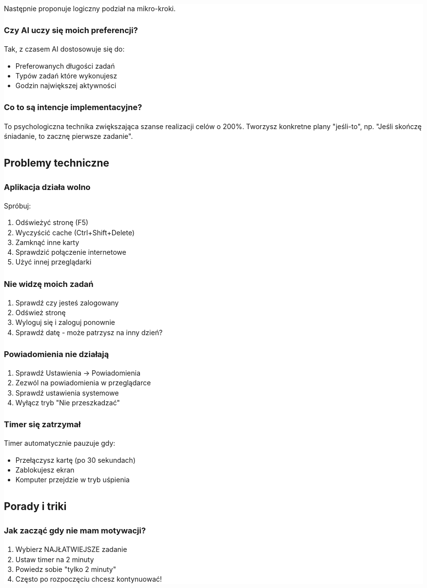 Następnie proponuje logiczny podział na mikro-kroki.

### Czy AI uczy się moich preferencji?
Tak, z czasem AI dostosowuje się do:
- Preferowanych długości zadań
- Typów zadań które wykonujesz
- Godzin największej aktywności

### Co to są intencje implementacyjne?
To psychologiczna technika zwiększająca szanse realizacji celów o 200%. Tworzysz konkretne plany "jeśli-to", np. "Jeśli skończę śniadanie, to zacznę pierwsze zadanie".

## Problemy techniczne

### Aplikacja działa wolno
Spróbuj:
1. Odświeżyć stronę (F5)
2. Wyczyścić cache (Ctrl+Shift+Delete)
3. Zamknąć inne karty
4. Sprawdzić połączenie internetowe
5. Użyć innej przeglądarki

### Nie widzę moich zadań
1. Sprawdź czy jesteś zalogowany
2. Odśwież stronę
3. Wyloguj się i zaloguj ponownie
4. Sprawdź datę - może patrzysz na inny dzień?

### Powiadomienia nie działają
1. Sprawdź Ustawienia → Powiadomienia
2. Zezwól na powiadomienia w przeglądarce
3. Sprawdź ustawienia systemowe
4. Wyłącz tryb "Nie przeszkadzać"

### Timer się zatrzymał
Timer automatycznie pauzuje gdy:
- Przełączysz kartę (po 30 sekundach)
- Zablokujesz ekran
- Komputer przejdzie w tryb uśpienia

## Porady i triki

### Jak zacząć gdy nie mam motywacji?
1. Wybierz NAJŁATWIEJSZE zadanie
2. Ustaw timer na 2 minuty
3. Powiedz sobie "tylko 2 minuty"
4. Często po rozpoczęciu chcesz kontynuować!
